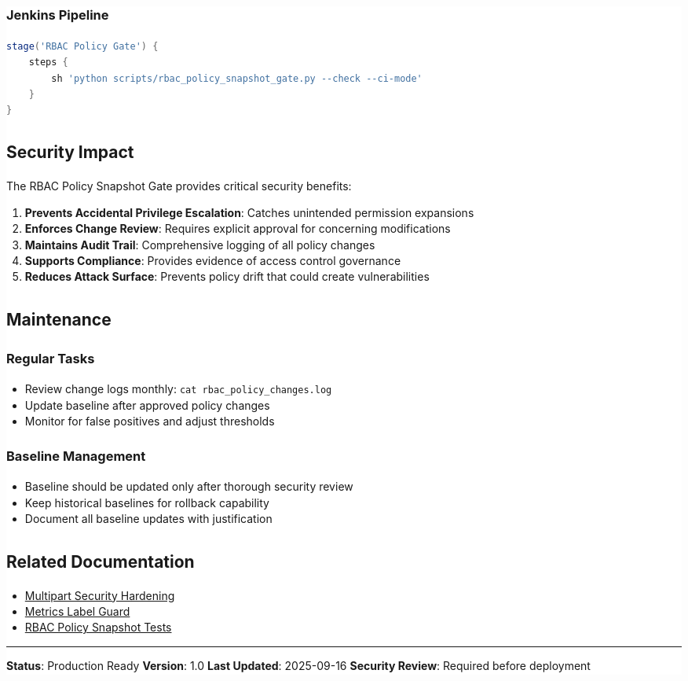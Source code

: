 ### Jenkins Pipeline
```groovy
stage('RBAC Policy Gate') {
    steps {
        sh 'python scripts/rbac_policy_snapshot_gate.py --check --ci-mode'
    }
}
```

## Security Impact

The RBAC Policy Snapshot Gate provides critical security benefits:

1. **Prevents Accidental Privilege Escalation**: Catches unintended permission expansions
2. **Enforces Change Review**: Requires explicit approval for concerning modifications
3. **Maintains Audit Trail**: Comprehensive logging of all policy changes
4. **Supports Compliance**: Provides evidence of access control governance
5. **Reduces Attack Surface**: Prevents policy drift that could create vulnerabilities

## Maintenance

### Regular Tasks
- Review change logs monthly: `cat rbac_policy_changes.log`
- Update baseline after approved policy changes
- Monitor for false positives and adjust thresholds

### Baseline Management
- Baseline should be updated only after thorough security review
- Keep historical baselines for rollback capability
- Document all baseline updates with justification

## Related Documentation

- [Multipart Security Hardening](MULTIPART_HARDENING_PATCH_V2.md)
- [Metrics Label Guard](../observability/METRICS_LABEL_GUARD.md)
- [RBAC Policy Snapshot Tests](../../tests/test_rbac_policy_snapshot.py)

---

**Status**: Production Ready
**Version**: 1.0
**Last Updated**: 2025-09-16
**Security Review**: Required before deployment

